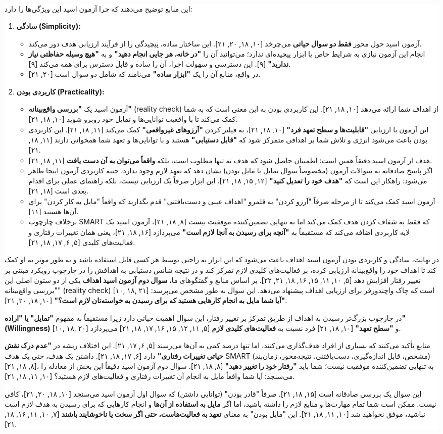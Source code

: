 این منابع توضیح می‌دهند که چرا آزمون اسید این ویژگی‌ها را دارد:

1.  **سادگی (Simplicity):**
    *   آزمون اسید حول محور **فقط دو سوال حیاتی** می‌چرخد [۱۰, ۱۸, ۲۰, ۲۱]. این ساختار ساده، پیچیدگی را از فرآیند ارزیابی هدف دور می‌کند.
    *   انجام این آزمون نیازی به شرایط خاص یا ابزار پیچیده‌ای ندارد؛ می‌توانید آن را **"در خانه، هر جایی انجام دهید"** و به **"هیچ وسیله حفاظتی نیاز ندارید"** [۹]. این دسترسی و سهولت اجرا، آن را ساده و قابل دسترس برای همه می‌کند [۹].
    *   در واقع، منابع آن را یک **"ابزار ساده"** می‌نامند که شامل دو سوال است [۲۰, ۲۱].

2.  **کاربردی بودن (Practicality):**
    *   آزمون اسید یک **"بررسی واقع‌بینانه"** (reality check) از اهداف شما ارائه می‌دهد [۱۰, ۱۸, ۲۱]. این کاربردی بودن به این معنی است که به شما کمک می‌کند تا با واقعیت توانایی‌ها و تمایل خود روبرو شوید [۱۰, ۱۸, ۲۱].
    *   این آزمون با ارزیابی **"قابلیت‌ها و سطح تعهد فرد"** [۱۰, ۱۸, ۲۱]، به فیلتر کردن **"آرزوهای غیرواقعی"** کمک می‌کند [۱۱, ۱۸, ۲۱]. این کاربردی بودن باعث می‌شود انرژی و تلاش شما بر اهدافی متمرکز شود که **"قابل دستیابی"** هستند و با توانایی‌ها و تعهد شما همخوانی دارند [۱۱, ۱۸, ۲۱].
    *   هدف از آزمون اسید دقیقاً همین است: اطمینان حاصل شود که هدف نه تنها مطلوب است، بلکه **واقعاً می‌توان به آن دست یافت** [۱۱, ۱۸, ۲۱].
    *   اگر پاسخ صادقانه به سوالات آزمون (مخصوصاً سوال تمایل یا مایل بودن) نشان دهد که تعهد لازم وجود ندارد، جنبه کاربردی آزمون اینجا ظاهر می‌شود: راهکار این است که **"هدف خود را تعدیل کنید"** [۱۲, ۱۵, ۱۸, ۲۱]. این ابزار صرفاً یک ارزیابی نیست، بلکه راهنمای عملی برای اقدام بعدی است [۱۸, ۲۱].
    *   آزمون اسید کمک می‌کند تا از مرحله صرفاً "آرزو کردن" به قلمرو "اهداف عینی و دست‌یافتنی" قدم بگذارید که واقعاً "مایل به کار کردن" برای آن‌ها هستید [۱۱].
    *   برخلاف چارچوب SMART که فقط به شفاف کردن هدف کمک می‌کند اما به تنهایی تضمین‌کننده موفقیت نیست [۸, ۱۸, ۲۱]، آزمون اسید یک لایه کاربردی اضافه می‌کند که مستقیماً به **"آنچه برای رسیدن به آنجا لازم است"** می‌پردازد [۱۶, ۱۸, ۲۱]، یعنی همان تغییرات رفتاری و فعالیت‌های کلیدی [۵, ۶, ۱۷, ۱۸, ۲۱].

در نهایت، سادگی و کاربردی بودن آزمون اسید اهداف باعث می‌شود که این ابزار به راحتی توسط هر کسی قابل استفاده باشد و به طور موثر به او کمک کند تا اهداف خود را واقع‌بینانه ارزیابی کرده، بر فعالیت‌های کلیدی لازم تمرکز کند و در نتیجه شانس دستیابی به اهدافش را در چارچوب رویکرد مبتنی بر تغییر رفتار افزایش دهد [۵, ۱۰, ۱۱, ۱۵, ۱۶, ۱۸, ۲۱, ۲۲].
بر اساس منابع و گفتگوهای ما، **سوال دوم آزمون اسید اهداف** یکی از دو ستون اصلی این "بررسی واقع‌بینانه" (reality check) [۱۰, ۱۸, ۲۱] است که چاک واچندورفر برای ارزیابی اهداف پیشنهاد می‌دهد. این سوال به طور مشخص می‌پرسد: **"آیا شما مایل به انجام کارهایی هستید که برای رسیدن به خواسته‌تان لازم است؟"** [۱۰, ۱۸, ۲۰, ۲۱].

در چارچوب بزرگ‌تر رسیدن به اهداف از طریق تمرکز بر تغییر رفتار، این سوال اهمیت حیاتی دارد زیرا مستقیماً به مفهوم **"تمایل" یا "اراده" (Willingness)** [۱۰, ۱۸, ۲۰] و **"سطح تعهد"** [۱۰, ۱۸, ۲۱] فرد نسبت به **فعالیت‌های کلیدی لازم** [۵, ۱۱, ۱۲, ۱۵, ۱۶, ۱۷, ۱۸, ۲۱] می‌پردازد.

منابع تأکید می‌کنند که بسیاری از افراد هدف‌گذاری می‌کنند، اما تنها درصد کمی به آن‌ها می‌رسند [۵, ۶, ۱۷, ۲۱]. این اختلاف ریشه در **"عدم درک نقش حیاتی تغییرات رفتاری"** دارد [۶, ۱۷, ۱۸, ۲۱]. داشتن یک هدف، حتی یک هدف SMART (مشخص، قابل اندازه‌گیری، دست‌یافتنی، نتیجه‌محور، زمان‌بند) [۸, ۱۸, ۲۱]، به تنهایی تضمین‌کننده موفقیت نیست؛ شما باید **"رفتار خود را تغییر دهید"** [۸, ۱۸, ۲۱]. سوال دوم آزمون اسید دقیقاً این بخش از معادله را می‌سنجد: آیا شما واقعاً مایل به انجام آن تغییرات رفتاری و فعالیت‌های لازم هستید؟ [۱۰, ۱۱, ۱۸, ۲۱].

این سوال یک بررسی صادقانه است [۱۵, ۱۸, ۲۱]. صرفاً "قادر بودن" (توانایی داشتن) که سوال اول آزمون اسید می‌سنجد [۱۰, ۱۸, ۲۰, ۲۱]، کافی نیست. ممکن است شما تمام مهارت‌ها و منابع لازم را داشته باشید، اما اگر **مایل به استفاده از آن‌ها** و انجام کارهایی که برای رسیدن به هدف لازم است نباشید، موفق نخواهید شد [۱۰, ۱۱, ۱۸, ۲۱]. این "مایل بودن" به معنای **تعهد به فعالیت‌هاست، حتی اگر سخت یا ناخوشایند باشند** [۷, ۱۰, ۱۱, ۱۶, ۱۸, ۲۱].

